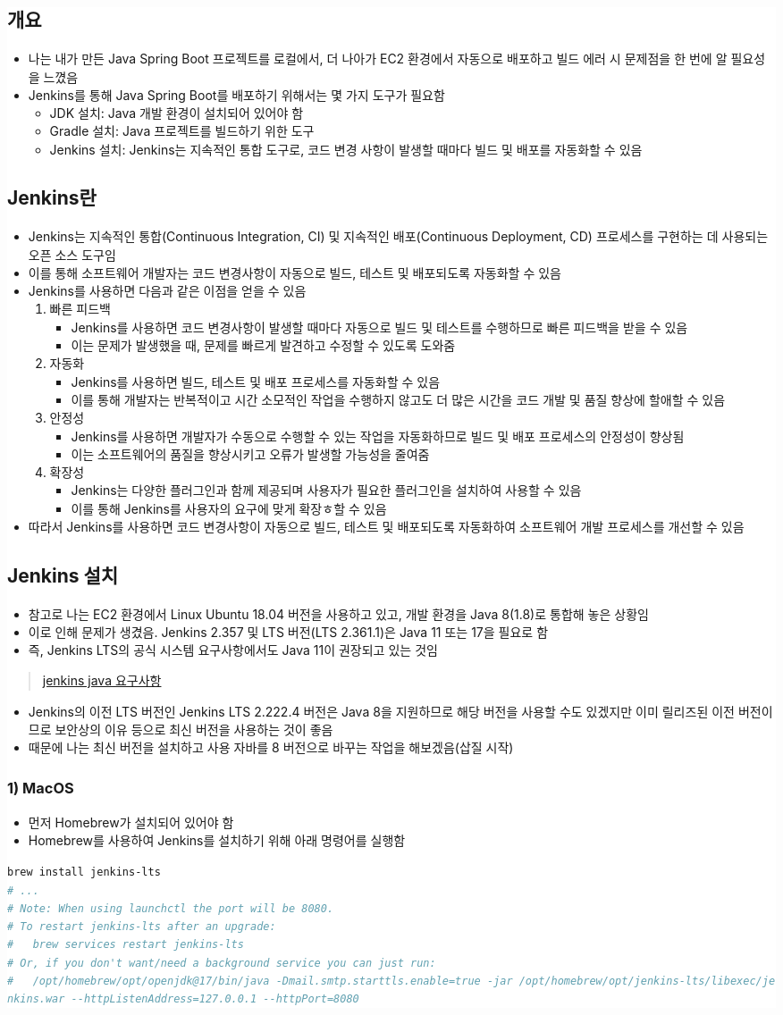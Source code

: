 ## 개요
- 나는 내가 만든 Java Spring Boot 프로젝트를 로컬에서, 더 나아가 EC2 환경에서 자동으로 배포하고 빌드 에러 시 문제점을 한 번에 알 필요성을 느꼈음
- Jenkins를 통해 Java Spring Boot를 배포하기 위해서는 몇 가지 도구가 필요함
	- JDK 설치: Java 개발 환경이 설치되어 있어야 함
	- Gradle 설치: Java 프로젝트를 빌드하기 위한 도구
	- Jenkins 설치: Jenkins는 지속적인 통합 도구로, 코드 변경 사항이 발생할 때마다 빌드 및 배포를 자동화할 수 있음

## Jenkins란
- Jenkins는 지속적인 통합(Continuous Integration, CI) 및 지속적인 배포(Continuous Deployment, CD) 프로세스를 구현하는 데 사용되는 오픈 소스 도구임
- 이를 통해 소프트웨어 개발자는 코드 변경사항이 자동으로 빌드, 테스트 및 배포되도록 자동화할 수 있음
- Jenkins를 사용하면 다음과 같은 이점을 얻을 수 있음
	1. 빠른 피드백
		- Jenkins를 사용하면 코드 변경사항이 발생할 때마다 자동으로 빌드 및 테스트를 수행하므로 빠른 피드백을 받을 수 있음
		- 이는 문제가 발생했을 때, 문제를 빠르게 발견하고 수정할 수 있도록 도와줌
	2. 자동화
		- Jenkins를 사용하면 빌드, 테스트 및 배포 프로세스를 자동화할 수 있음
		- 이를 통해 개발자는 반복적이고 시간 소모적인 작업을 수행하지 않고도 더 많은 시간을 코드 개발 및 품질 향상에 할애할 수 있음
	3. 안정성
		- Jenkins를 사용하면 개발자가 수동으로 수행할 수 있는 작업을 자동화하므로 빌드 및 배포 프로세스의 안정성이 향상됨
		- 이는 소프트웨어의 품질을 향상시키고 오류가 발생할 가능성을 줄여줌
	4. 확장성
		- Jenkins는 다양한 플러그인과 함께 제공되며 사용자가 필요한 플러그인을 설치하여 사용할 수 있음
		- 이를 통해 Jenkins를 사용자의 요구에 맞게 확장ㅎ할 수 있음
- 따라서 Jenkins를 사용하면 코드 변경사항이 자동으로 빌드, 테스트 및 배포되도록 자동화하여 소프트웨어 개발 프로세스를 개선할 수 있음

## Jenkins 설치
- 참고로 나는 EC2 환경에서 Linux Ubuntu 18.04 버전을 사용하고 있고, 개발 환경을 Java 8(1.8)로 통합해 놓은 상황임
- 이로 인해 문제가 생겼음. Jenkins 2.357 및 LTS 버전(LTS 2.361.1)은 Java 11 또는 17을 필요로 함
- 즉, Jenkins LTS의 공식 시스템 요구사항에서도 Java 11이 권장되고 있는 것임

> [jenkins java 요구사항](https://www.jenkins.io/doc/administration/requirements/java/)

- Jenkins의 이전 LTS 버전인 Jenkins LTS 2.222.4 버전은 Java 8을 지원하므로 해당 버전을 사용할 수도 있겠지만 이미 릴리즈된 이전 버전이므로 보안상의 이유 등으로 최신 버전을 사용하는 것이 좋음
- 때문에 나는 최신 버전을 설치하고 사용 자바를 8 버전으로 바꾸는 작업을 해보겠음(삽질 시작)

### 1) MacOS
- 먼저 Homebrew가 설치되어 있어야 함
- Homebrew를 사용하여 Jenkins를 설치하기 위해 아래 명령어를 실행함
```bash
brew install jenkins-lts
# ...
# Note: When using launchctl the port will be 8080.
# To restart jenkins-lts after an upgrade:
#   brew services restart jenkins-lts
# Or, if you don't want/need a background service you can just run:
#   /opt/homebrew/opt/openjdk@17/bin/java -Dmail.smtp.starttls.enable=true -jar /opt/homebrew/opt/jenkins-lts/libexec/jenkins.war --httpListenAddress=127.0.0.1 --httpPort=8080
```

